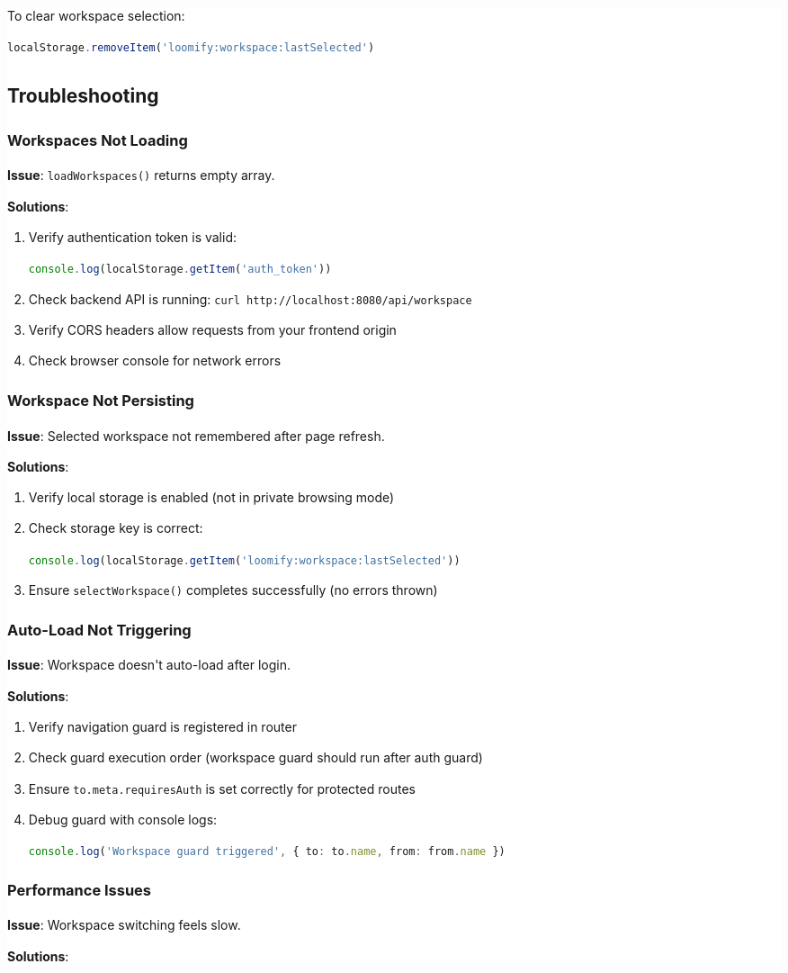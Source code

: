 To clear workspace selection:

```typescript
localStorage.removeItem('loomify:workspace:lastSelected')
```

## Troubleshooting

### Workspaces Not Loading

**Issue**: `loadWorkspaces()` returns empty array.

**Solutions**:

1. Verify authentication token is valid:

   ```typescript
   console.log(localStorage.getItem('auth_token'))
   ```

2. Check backend API is running: `curl http://localhost:8080/api/workspace`
3. Verify CORS headers allow requests from your frontend origin
4. Check browser console for network errors

### Workspace Not Persisting

**Issue**: Selected workspace not remembered after page refresh.

**Solutions**:

1. Verify local storage is enabled (not in private browsing mode)
2. Check storage key is correct:

   ```typescript
   console.log(localStorage.getItem('loomify:workspace:lastSelected'))
   ```

3. Ensure `selectWorkspace()` completes successfully (no errors thrown)

### Auto-Load Not Triggering

**Issue**: Workspace doesn't auto-load after login.

**Solutions**:

1. Verify navigation guard is registered in router
2. Check guard execution order (workspace guard should run after auth guard)
3. Ensure `to.meta.requiresAuth` is set correctly for protected routes
4. Debug guard with console logs:

   ```typescript
   console.log('Workspace guard triggered', { to: to.name, from: from.name })
   ```

### Performance Issues

**Issue**: Workspace switching feels slow.

**Solutions**:
